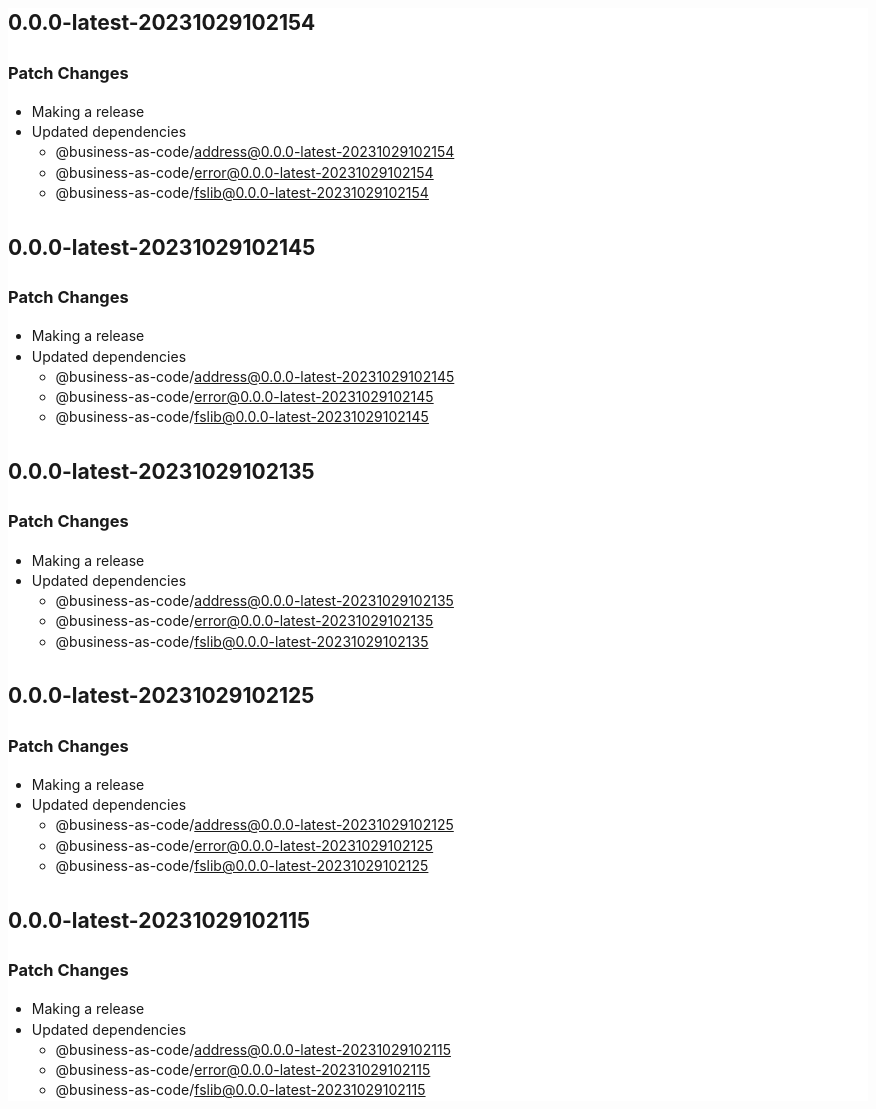 ## 0.0.0-latest-20231029102154

### Patch Changes

- Making a release
- Updated dependencies
  - @business-as-code/address@0.0.0-latest-20231029102154
  - @business-as-code/error@0.0.0-latest-20231029102154
  - @business-as-code/fslib@0.0.0-latest-20231029102154

## 0.0.0-latest-20231029102145

### Patch Changes

- Making a release
- Updated dependencies
  - @business-as-code/address@0.0.0-latest-20231029102145
  - @business-as-code/error@0.0.0-latest-20231029102145
  - @business-as-code/fslib@0.0.0-latest-20231029102145

## 0.0.0-latest-20231029102135

### Patch Changes

- Making a release
- Updated dependencies
  - @business-as-code/address@0.0.0-latest-20231029102135
  - @business-as-code/error@0.0.0-latest-20231029102135
  - @business-as-code/fslib@0.0.0-latest-20231029102135

## 0.0.0-latest-20231029102125

### Patch Changes

- Making a release
- Updated dependencies
  - @business-as-code/address@0.0.0-latest-20231029102125
  - @business-as-code/error@0.0.0-latest-20231029102125
  - @business-as-code/fslib@0.0.0-latest-20231029102125

## 0.0.0-latest-20231029102115

### Patch Changes

- Making a release
- Updated dependencies
  - @business-as-code/address@0.0.0-latest-20231029102115
  - @business-as-code/error@0.0.0-latest-20231029102115
  - @business-as-code/fslib@0.0.0-latest-20231029102115
